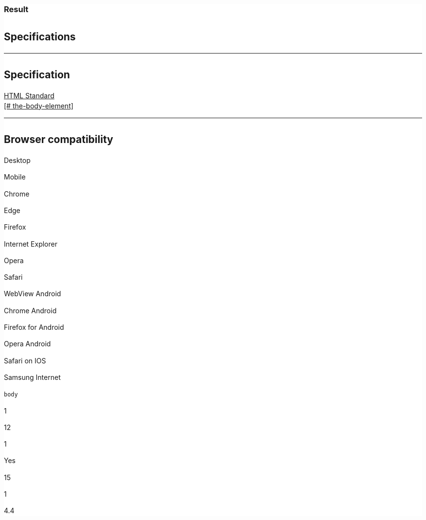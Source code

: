 ### Result

Specifications
--------------

  ---------------------------------------------------------------------------------------------------

Specification
  ---------------------------------------------------------------------------------------------------

  [HTML Standard\
  [\#
  the-body-element]](https://html.spec.whatwg.org/multipage/sections.html#the-body-element)

  ---------------------------------------------------------------------------------------------------

Browser compatibility
---------------------

Desktop

Mobile

Chrome

Edge

Firefox

Internet Explorer

Opera

Safari

WebView Android

Chrome Android

Firefox for Android

Opera Android

Safari on IOS

Samsung Internet

`body`

1

12

1

Yes

15

1

4.4
